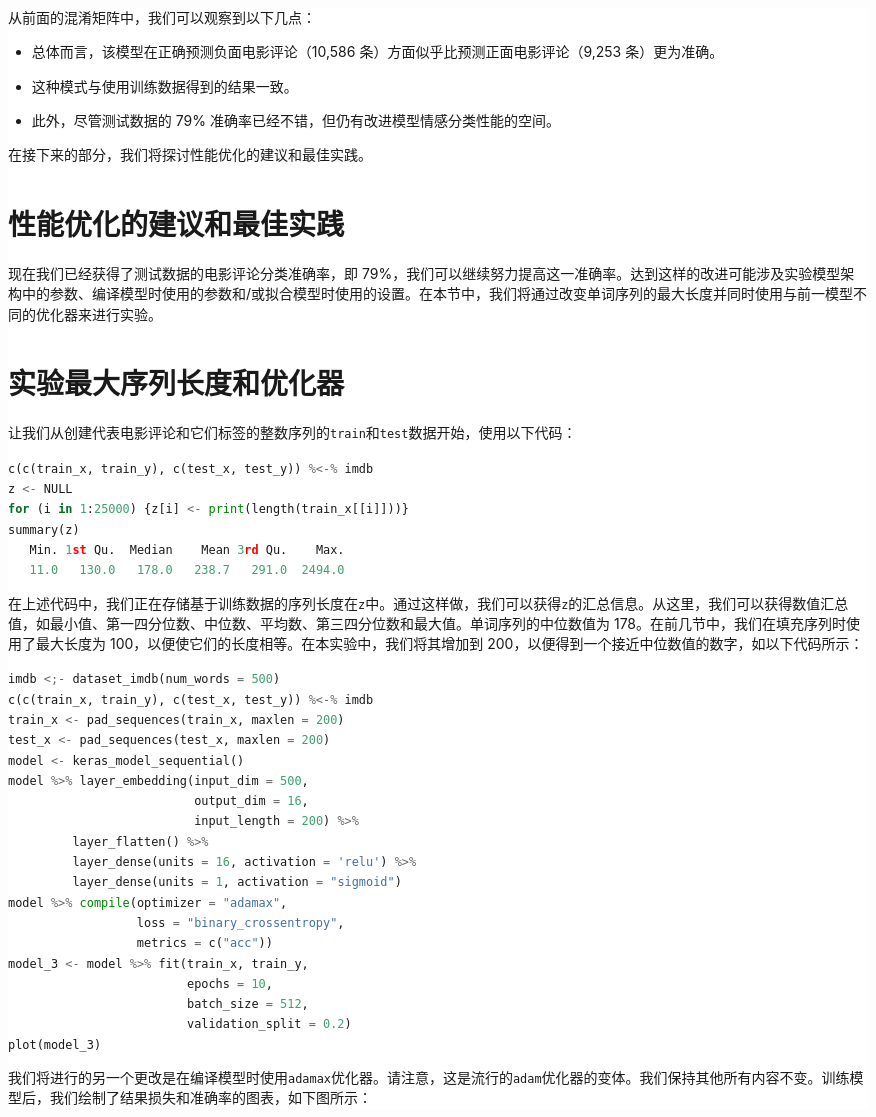 从前面的混淆矩阵中，我们可以观察到以下几点：

+   总体而言，该模型在正确预测负面电影评论（10,586 条）方面似乎比预测正面电影评论（9,253 条）更为准确。

+   这种模式与使用训练数据得到的结果一致。

+   此外，尽管测试数据的 79% 准确率已经不错，但仍有改进模型情感分类性能的空间。

在接下来的部分，我们将探讨性能优化的建议和最佳实践。

# 性能优化的建议和最佳实践

现在我们已经获得了测试数据的电影评论分类准确率，即 79%，我们可以继续努力提高这一准确率。达到这样的改进可能涉及实验模型架构中的参数、编译模型时使用的参数和/或拟合模型时使用的设置。在本节中，我们将通过改变单词序列的最大长度并同时使用与前一模型不同的优化器来进行实验。

# 实验最大序列长度和优化器

让我们从创建代表电影评论和它们标签的整数序列的`train`和`test`数据开始，使用以下代码：

```py
c(c(train_x, train_y), c(test_x, test_y)) %<-% imdb
z <- NULL
for (i in 1:25000) {z[i] <- print(length(train_x[[i]]))}
summary(z)
   Min. 1st Qu.  Median    Mean 3rd Qu.    Max. 
   11.0   130.0   178.0   238.7   291.0  2494.0 
```

在上述代码中，我们正在存储基于训练数据的序列长度在`z`中。通过这样做，我们可以获得`z`的汇总信息。从这里，我们可以获得数值汇总值，如最小值、第一四分位数、中位数、平均数、第三四分位数和最大值。单词序列的中位数值为 178。在前几节中，我们在填充序列时使用了最大长度为 100，以便使它们的长度相等。在本实验中，我们将其增加到 200，以便得到一个接近中位数值的数字，如以下代码所示：

```py
imdb <;- dataset_imdb(num_words = 500)  
c(c(train_x, train_y), c(test_x, test_y)) %<-% imdb
train_x <- pad_sequences(train_x, maxlen = 200) 
test_x <- pad_sequences(test_x, maxlen = 200)
model <- keras_model_sequential()
model %>% layer_embedding(input_dim = 500, 
                          output_dim = 16, 
                          input_length = 200) %>%
         layer_flatten() %>% 
         layer_dense(units = 16, activation = 'relu') %>%
         layer_dense(units = 1, activation = "sigmoid")
model %>% compile(optimizer = "adamax",  
                  loss = "binary_crossentropy",
                  metrics = c("acc"))
model_3 <- model %>% fit(train_x, train_y,
                         epochs = 10,
                         batch_size = 512,
                         validation_split = 0.2)
plot(model_3)
```

我们将进行的另一个更改是在编译模型时使用`adamax`优化器。请注意，这是流行的`adam`优化器的变体。我们保持其他所有内容不变。训练模型后，我们绘制了结果损失和准确率的图表，如下图所示：
